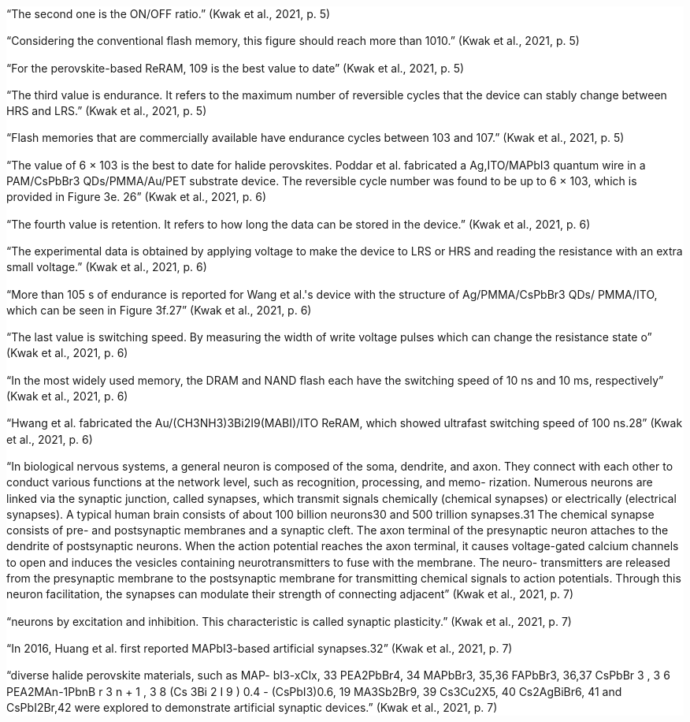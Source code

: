 “The second one is the ON/OFF ratio.” (Kwak et al., 2021, p. 5) 

“Considering the conventional flash memory, this figure should reach more than 1010.” (Kwak et al., 2021, p. 5) 

“For the perovskite-based ReRAM, 109 is the best value to date” (Kwak et al., 2021, p. 5) 

“The third value is endurance. It refers to the maximum number of reversible cycles that the device can stably change between HRS and LRS.” (Kwak et al., 2021, p. 5) 

“Flash memories that are commercially available have endurance cycles between 103 and 107.” (Kwak et al., 2021, p. 5) 

“The value of 6 × 103 is the best to date for halide perovskites. Poddar et al. fabricated a Ag,ITO/MAPbI3 quantum wire in a PAM/CsPbBr3 QDs/PMMA/Au/PET substrate device. The reversible cycle number was found to be up to 6 × 103, which is provided in Figure 3e. 
 26” (Kwak et al., 2021, p. 6) 

“The fourth value is retention. It refers to how long the data can be stored in the device.” (Kwak et al., 2021, p. 6) 

“The experimental data is obtained by applying voltage to make the device to LRS or HRS and reading the resistance with an extra small voltage.” (Kwak et al., 2021, p. 6) 

“More than 105 s of endurance is reported for Wang et al.'s device with the structure of Ag/PMMA/CsPbBr3 QDs/ PMMA/ITO, which can be seen in Figure 3f.27” (Kwak et al., 2021, p. 6) 

“The last value is switching speed. By measuring the width of write voltage pulses which can change the resistance state o” (Kwak et al., 2021, p. 6) 

“In the most widely used memory, the DRAM and NAND flash each have the switching speed of 10 ns and 10 ms, respectively” (Kwak et al., 2021, p. 6) 

“Hwang et al. fabricated the Au/(CH3NH3)3Bi2I9(MABI)/ITO ReRAM, which showed ultrafast switching speed of 100 ns.28” (Kwak et al., 2021, p. 6) 

“In biological nervous systems, a general neuron is composed of the soma, dendrite, and axon. They connect with each other to conduct various functions at the network level, such as recognition, processing, and memo- rization. Numerous neurons are linked via the synaptic junction, called synapses, which transmit signals chemically (chemical synapses) or electrically (electrical synapses). A typical human brain consists of about 100 billion neurons30 and 500 trillion synapses.31 The chemical synapse consists of pre- and postsynaptic membranes and a synaptic cleft. The axon terminal of the presynaptic neuron attaches to the dendrite of postsynaptic neurons. When the action potential reaches the axon terminal, it causes voltage-gated calcium channels to open and induces the vesicles containing neurotransmitters to fuse with the membrane. The neuro- transmitters are released from the presynaptic membrane to the postsynaptic membrane for transmitting chemical signals to action potentials. Through this neuron facilitation, the synapses can modulate their strength of connecting adjacent” (Kwak et al., 2021, p. 7) 

“neurons by excitation and inhibition. This characteristic is called synaptic plasticity.” (Kwak et al., 2021, p. 7) 

“In 2016, Huang et al. first reported MAPbI3-based artificial synapses.32” (Kwak et al., 2021, p. 7) 

“diverse halide perovskite materials, such as MAP- bI3-xClx, 33 PEA2PbBr4, 34 MAPbBr3, 35,36 FAPbBr3, 36,37 CsPbBr 3 , 3 6 PEA2MAn-1PbnB r 3 n + 1 , 3 8 (Cs 3Bi 2 I 9 ) 0.4 - (CsPbI3)0.6, 19 MA3Sb2Br9, 39 Cs3Cu2X5, 40 Cs2AgBiBr6, 41 and CsPbI2Br,42 were explored to demonstrate artificial synaptic devices.” (Kwak et al., 2021, p. 7) 
